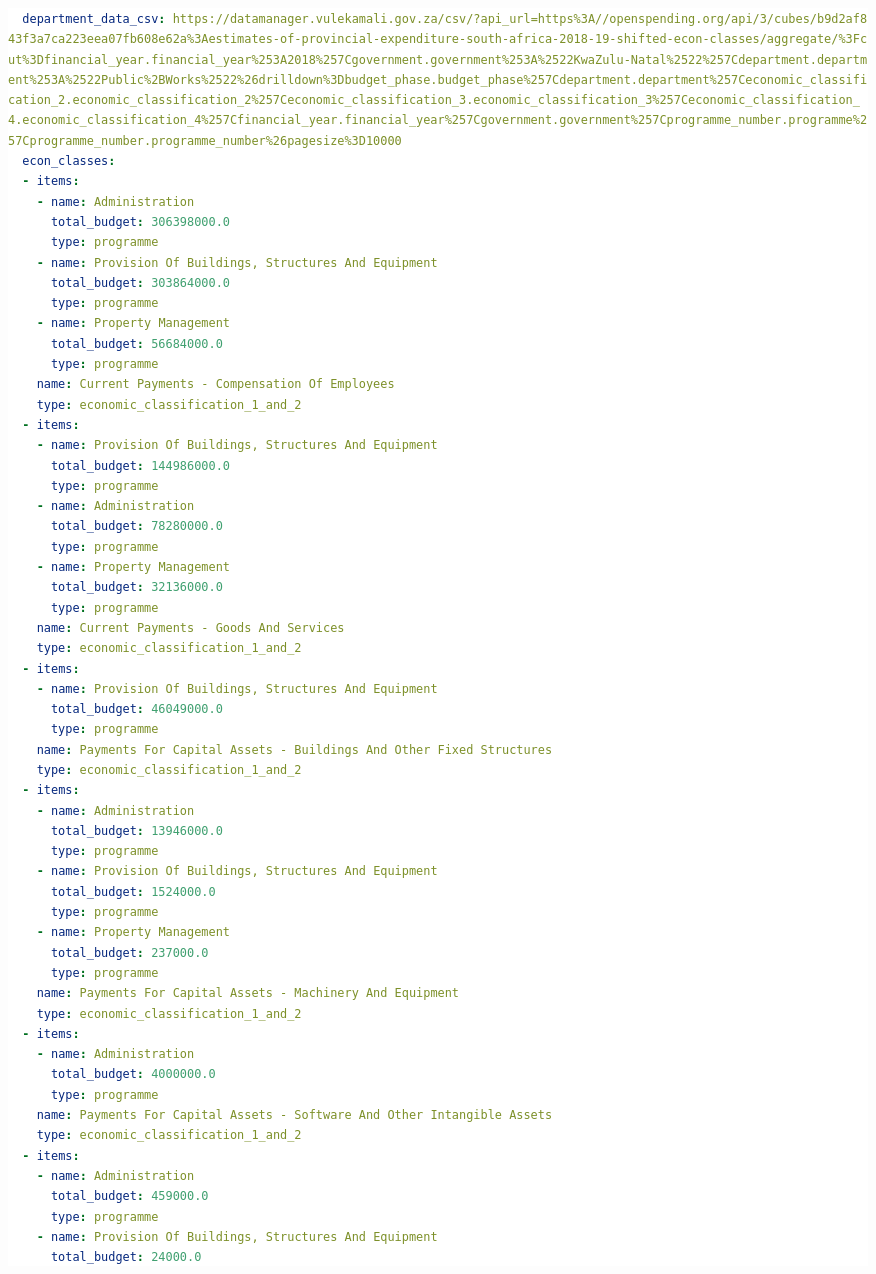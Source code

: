 ```yaml
  department_data_csv: https://datamanager.vulekamali.gov.za/csv/?api_url=https%3A//openspending.org/api/3/cubes/b9d2af843f3a7ca223eea07fb608e62a%3Aestimates-of-provincial-expenditure-south-africa-2018-19-shifted-econ-classes/aggregate/%3Fcut%3Dfinancial_year.financial_year%253A2018%257Cgovernment.government%253A%2522KwaZulu-Natal%2522%257Cdepartment.department%253A%2522Public%2BWorks%2522%26drilldown%3Dbudget_phase.budget_phase%257Cdepartment.department%257Ceconomic_classification_2.economic_classification_2%257Ceconomic_classification_3.economic_classification_3%257Ceconomic_classification_4.economic_classification_4%257Cfinancial_year.financial_year%257Cgovernment.government%257Cprogramme_number.programme%257Cprogramme_number.programme_number%26pagesize%3D10000
  econ_classes:
  - items:
    - name: Administration
      total_budget: 306398000.0
      type: programme
    - name: Provision Of Buildings, Structures And Equipment
      total_budget: 303864000.0
      type: programme
    - name: Property Management
      total_budget: 56684000.0
      type: programme
    name: Current Payments - Compensation Of Employees
    type: economic_classification_1_and_2
  - items:
    - name: Provision Of Buildings, Structures And Equipment
      total_budget: 144986000.0
      type: programme
    - name: Administration
      total_budget: 78280000.0
      type: programme
    - name: Property Management
      total_budget: 32136000.0
      type: programme
    name: Current Payments - Goods And Services
    type: economic_classification_1_and_2
  - items:
    - name: Provision Of Buildings, Structures And Equipment
      total_budget: 46049000.0
      type: programme
    name: Payments For Capital Assets - Buildings And Other Fixed Structures
    type: economic_classification_1_and_2
  - items:
    - name: Administration
      total_budget: 13946000.0
      type: programme
    - name: Provision Of Buildings, Structures And Equipment
      total_budget: 1524000.0
      type: programme
    - name: Property Management
      total_budget: 237000.0
      type: programme
    name: Payments For Capital Assets - Machinery And Equipment
    type: economic_classification_1_and_2
  - items:
    - name: Administration
      total_budget: 4000000.0
      type: programme
    name: Payments For Capital Assets - Software And Other Intangible Assets
    type: economic_classification_1_and_2
  - items:
    - name: Administration
      total_budget: 459000.0
      type: programme
    - name: Provision Of Buildings, Structures And Equipment
      total_budget: 24000.0
```